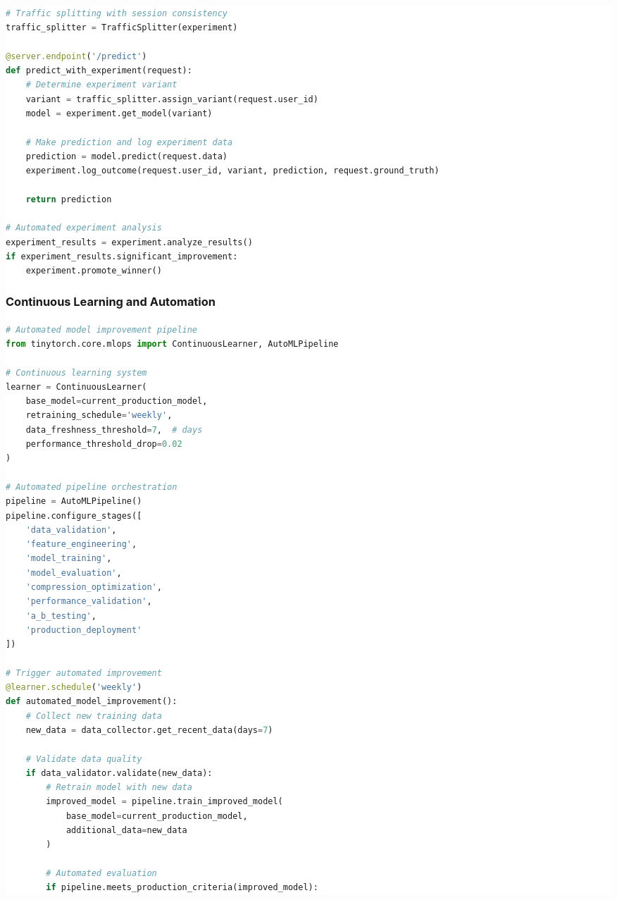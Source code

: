 ```python
# Traffic splitting with session consistency
traffic_splitter = TrafficSplitter(experiment)

@server.endpoint('/predict')
def predict_with_experiment(request):
    # Determine experiment variant
    variant = traffic_splitter.assign_variant(request.user_id)
    model = experiment.get_model(variant)
    
    # Make prediction and log experiment data
    prediction = model.predict(request.data)
    experiment.log_outcome(request.user_id, variant, prediction, request.ground_truth)
    
    return prediction

# Automated experiment analysis
experiment_results = experiment.analyze_results()
if experiment_results.significant_improvement:
    experiment.promote_winner()
```

### Continuous Learning and Automation
```python
# Automated model improvement pipeline
from tinytorch.core.mlops import ContinuousLearner, AutoMLPipeline

# Continuous learning system
learner = ContinuousLearner(
    base_model=current_production_model,
    retraining_schedule='weekly',
    data_freshness_threshold=7,  # days
    performance_threshold_drop=0.02
)

# Automated pipeline orchestration
pipeline = AutoMLPipeline()
pipeline.configure_stages([
    'data_validation',
    'feature_engineering', 
    'model_training',
    'model_evaluation',
    'compression_optimization',
    'performance_validation',
    'a_b_testing',
    'production_deployment'
])

# Trigger automated improvement
@learner.schedule('weekly')
def automated_model_improvement():
    # Collect new training data
    new_data = data_collector.get_recent_data(days=7)
    
    # Validate data quality
    if data_validator.validate(new_data):
        # Retrain model with new data
        improved_model = pipeline.train_improved_model(
            base_model=current_production_model,
            additional_data=new_data
        )
        
        # Automated evaluation
        if pipeline.meets_production_criteria(improved_model):
```